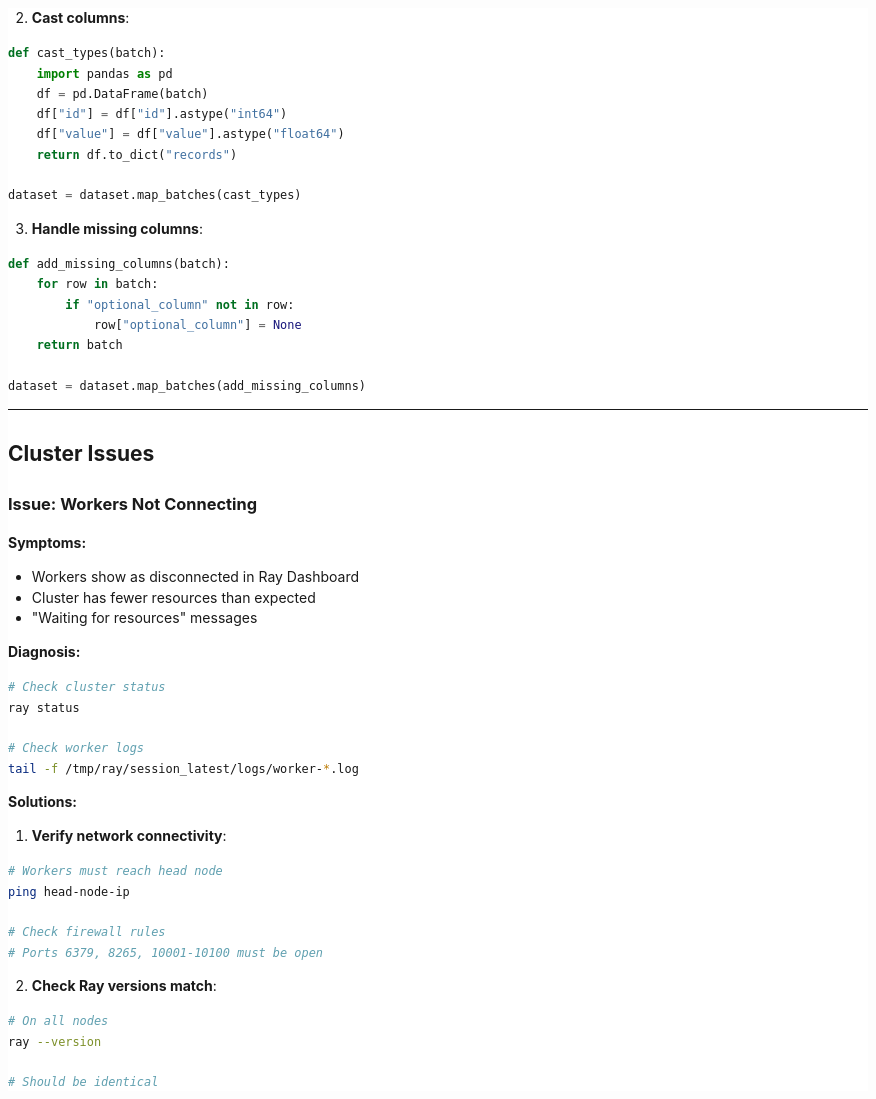 2. **Cast columns**:
```python
def cast_types(batch):
    import pandas as pd
    df = pd.DataFrame(batch)
    df["id"] = df["id"].astype("int64")
    df["value"] = df["value"].astype("float64")
    return df.to_dict("records")

dataset = dataset.map_batches(cast_types)
```

3. **Handle missing columns**:
```python
def add_missing_columns(batch):
    for row in batch:
        if "optional_column" not in row:
            row["optional_column"] = None
    return batch

dataset = dataset.map_batches(add_missing_columns)
```

---

## Cluster Issues

### Issue: Workers Not Connecting

**Symptoms:**
- Workers show as disconnected in Ray Dashboard
- Cluster has fewer resources than expected
- "Waiting for resources" messages

**Diagnosis:**
```bash
# Check cluster status
ray status

# Check worker logs
tail -f /tmp/ray/session_latest/logs/worker-*.log
```

**Solutions:**

1. **Verify network connectivity**:
```bash
# Workers must reach head node
ping head-node-ip

# Check firewall rules
# Ports 6379, 8265, 10001-10100 must be open
```

2. **Check Ray versions match**:
```bash
# On all nodes
ray --version

# Should be identical
```
